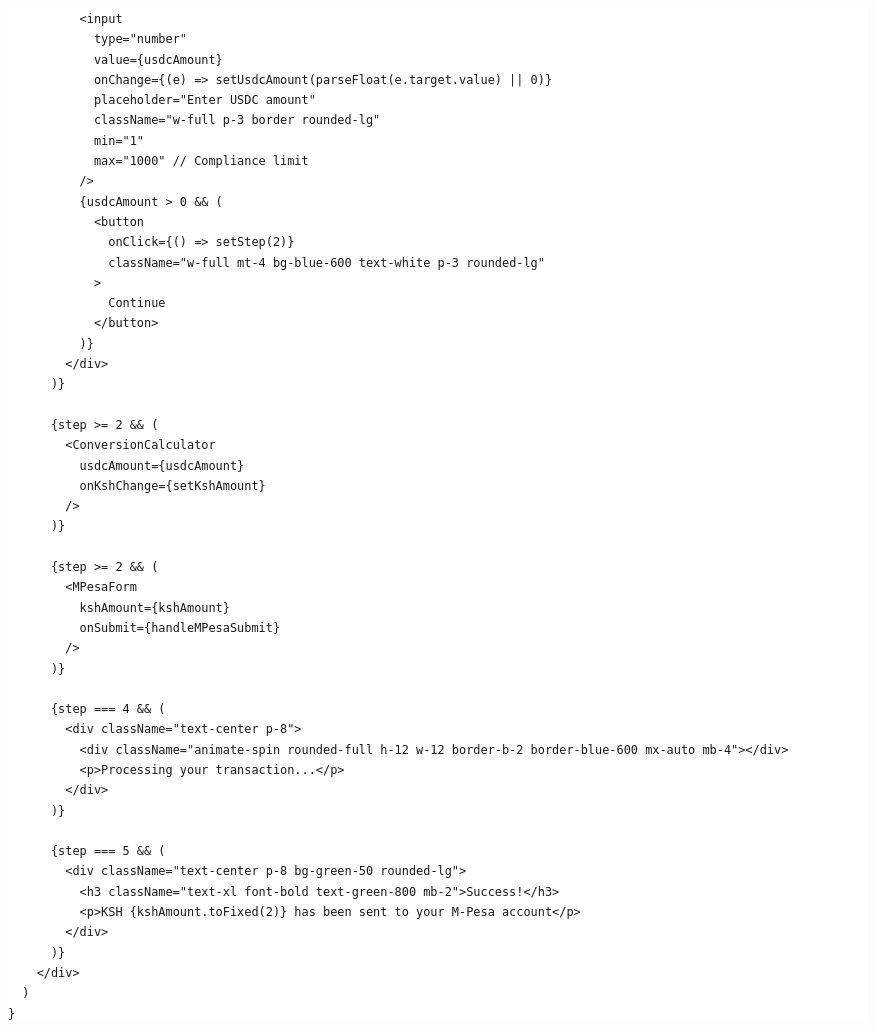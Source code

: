 ```tsx
          <input
            type="number"
            value={usdcAmount}
            onChange={(e) => setUsdcAmount(parseFloat(e.target.value) || 0)}
            placeholder="Enter USDC amount"
            className="w-full p-3 border rounded-lg"
            min="1"
            max="1000" // Compliance limit
          />
          {usdcAmount > 0 && (
            <button
              onClick={() => setStep(2)}
              className="w-full mt-4 bg-blue-600 text-white p-3 rounded-lg"
            >
              Continue
            </button>
          )}
        </div>
      )}
      
      {step >= 2 && (
        <ConversionCalculator 
          usdcAmount={usdcAmount} 
          onKshChange={setKshAmount}
        />
      )}
      
      {step >= 2 && (
        <MPesaForm 
          kshAmount={kshAmount}
          onSubmit={handleMPesaSubmit}
        />
      )}
      
      {step === 4 && (
        <div className="text-center p-8">
          <div className="animate-spin rounded-full h-12 w-12 border-b-2 border-blue-600 mx-auto mb-4"></div>
          <p>Processing your transaction...</p>
        </div>
      )}
      
      {step === 5 && (
        <div className="text-center p-8 bg-green-50 rounded-lg">
          <h3 className="text-xl font-bold text-green-800 mb-2">Success!</h3>
          <p>KSH {kshAmount.toFixed(2)} has been sent to your M-Pesa account</p>
        </div>
      )}
    </div>
  )
}
```
